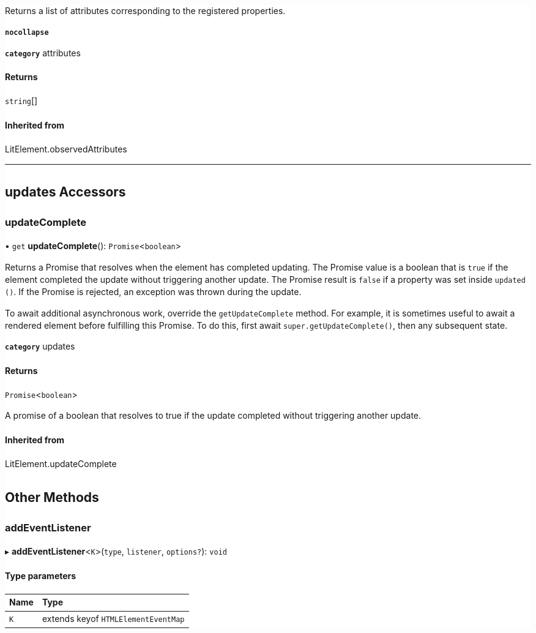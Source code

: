 Returns a list of attributes corresponding to the registered properties.

**`nocollapse`**

**`category`** attributes

#### Returns

`string`[]

#### Inherited from

LitElement.observedAttributes

---

## updates Accessors

### updateComplete

• `get` **updateComplete**(): `Promise`<`boolean`\>

Returns a Promise that resolves when the element has completed updating.
The Promise value is a boolean that is `true` if the element completed the
update without triggering another update. The Promise result is `false` if
a property was set inside `updated()`. If the Promise is rejected, an
exception was thrown during the update.

To await additional asynchronous work, override the `getUpdateComplete`
method. For example, it is sometimes useful to await a rendered element
before fulfilling this Promise. To do this, first await
`super.getUpdateComplete()`, then any subsequent state.

**`category`** updates

#### Returns

`Promise`<`boolean`\>

A promise of a boolean that resolves to true if the update completed
without triggering another update.

#### Inherited from

LitElement.updateComplete

## Other Methods

### addEventListener

▸ **addEventListener**<`K`\>(`type`, `listener`, `options?`): `void`

#### Type parameters

| Name | Type                                |
| :--- | :---------------------------------- |
| `K`  | extends keyof `HTMLElementEventMap` |
